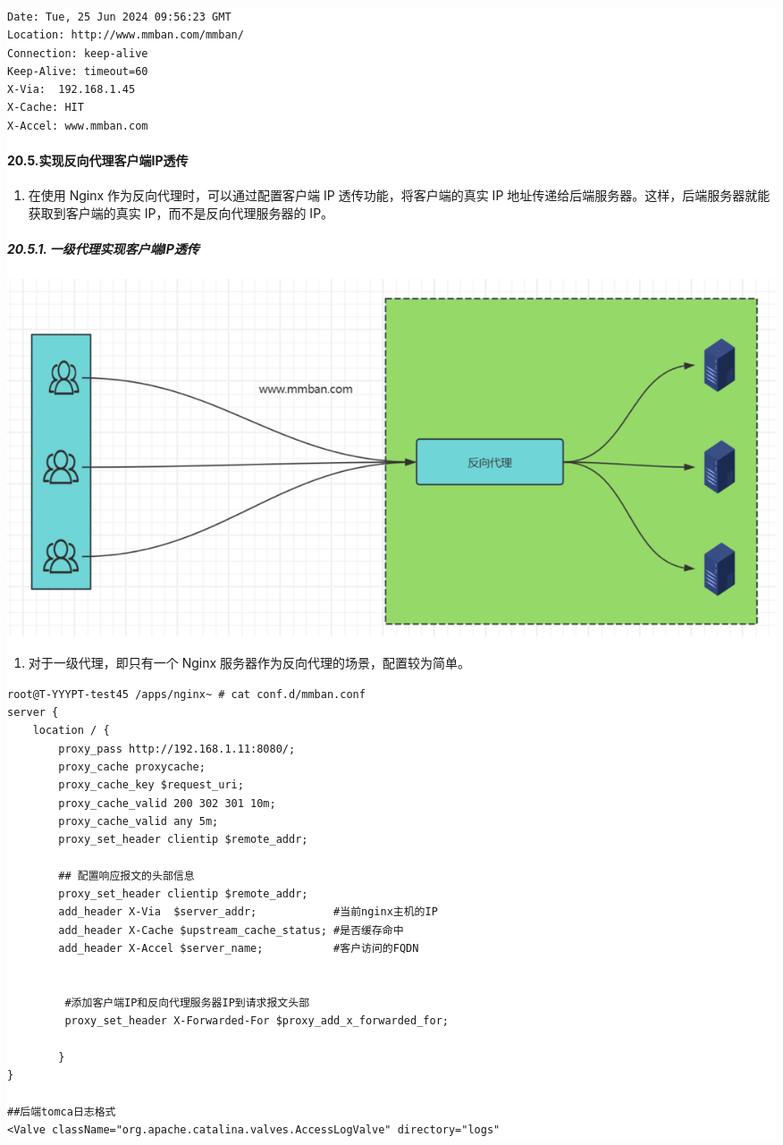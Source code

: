 ~~~shell
Date: Tue, 25 Jun 2024 09:56:23 GMT
Location: http://www.mmban.com/mmban/
Connection: keep-alive
Keep-Alive: timeout=60
X-Via:  192.168.1.45
X-Cache: HIT
X-Accel: www.mmban.com
~~~

#### 20.5.实现反向代理客户端IP透传

1. 在使用 Nginx 作为反向代理时，可以通过配置客户端 IP 透传功能，将客户端的真实 IP 地址传递给后端服务器。这样，后端服务器就能获取到客户端的真实 IP，而不是反向代理服务器的 IP。

##### 20.5.1. 一级代理实现客户端IP透传

![image-20240912092303790](./000.picture/image-20240912092303790.png)

1. 对于一级代理，即只有一个 Nginx 服务器作为反向代理的场景，配置较为简单。

~~~shell
root@T-YYYPT-test45 /apps/nginx~ # cat conf.d/mmban.conf
server {
    location / {
        proxy_pass http://192.168.1.11:8080/;
        proxy_cache proxycache;
        proxy_cache_key $request_uri;
        proxy_cache_valid 200 302 301 10m;
        proxy_cache_valid any 5m;
        proxy_set_header clientip $remote_addr;

        ## 配置响应报文的头部信息
        proxy_set_header clientip $remote_addr;   
        add_header X-Via  $server_addr;            #当前nginx主机的IP
        add_header X-Cache $upstream_cache_status; #是否缓存命中
        add_header X-Accel $server_name;           #客户访问的FQDN


         #添加客户端IP和反向代理服务器IP到请求报文头部
         proxy_set_header X-Forwarded-For $proxy_add_x_forwarded_for;
        
        }
}

##后端tomca日志格式
<Valve className="org.apache.catalina.valves.AccessLogValve" directory="logs"
~~~